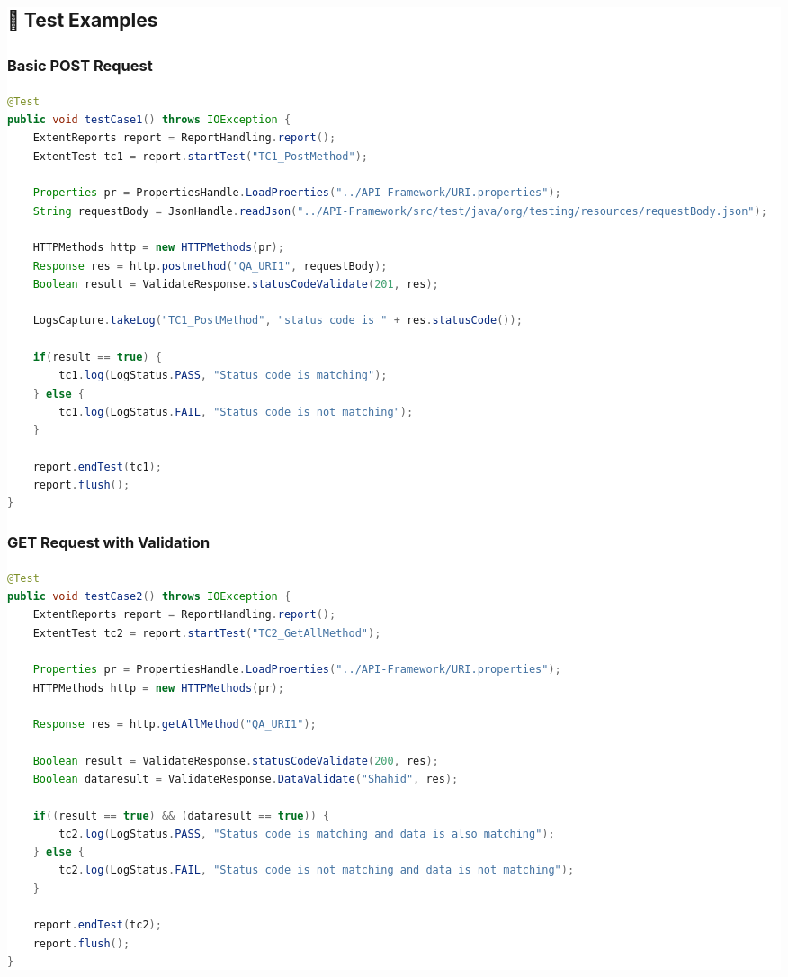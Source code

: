 ```xml
```

## 📝 Test Examples

### Basic POST Request
```java
@Test
public void testCase1() throws IOException {
    ExtentReports report = ReportHandling.report();
    ExtentTest tc1 = report.startTest("TC1_PostMethod");
    
    Properties pr = PropertiesHandle.LoadProerties("../API-Framework/URI.properties");
    String requestBody = JsonHandle.readJson("../API-Framework/src/test/java/org/testing/resources/requestBody.json");
    
    HTTPMethods http = new HTTPMethods(pr);
    Response res = http.postmethod("QA_URI1", requestBody);
    Boolean result = ValidateResponse.statusCodeValidate(201, res);
    
    LogsCapture.takeLog("TC1_PostMethod", "status code is " + res.statusCode());
    
    if(result == true) {
        tc1.log(LogStatus.PASS, "Status code is matching");
    } else {
        tc1.log(LogStatus.FAIL, "Status code is not matching");
    }
    
    report.endTest(tc1);
    report.flush();
}
```

### GET Request with Validation
```java
@Test
public void testCase2() throws IOException {
    ExtentReports report = ReportHandling.report();
    ExtentTest tc2 = report.startTest("TC2_GetAllMethod");
    
    Properties pr = PropertiesHandle.LoadProerties("../API-Framework/URI.properties");
    HTTPMethods http = new HTTPMethods(pr);
    
    Response res = http.getAllMethod("QA_URI1");
    
    Boolean result = ValidateResponse.statusCodeValidate(200, res);
    Boolean dataresult = ValidateResponse.DataValidate("Shahid", res);
    
    if((result == true) && (dataresult == true)) {
        tc2.log(LogStatus.PASS, "Status code is matching and data is also matching");
    } else {
        tc2.log(LogStatus.FAIL, "Status code is not matching and data is not matching");
    }
    
    report.endTest(tc2);
    report.flush();
}
```
